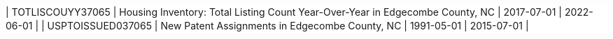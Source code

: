 | TOTLISCOUYY37065          | Housing Inventory: Total Listing Count Year-Over-Year in Edgecombe County, NC                                                                                                 | 2017-07-01          | 2022-06-01        |
| USPTOISSUED037065         | New Patent Assignments in Edgecombe County, NC                                                                                                                                | 1991-05-01          | 2015-07-01        |